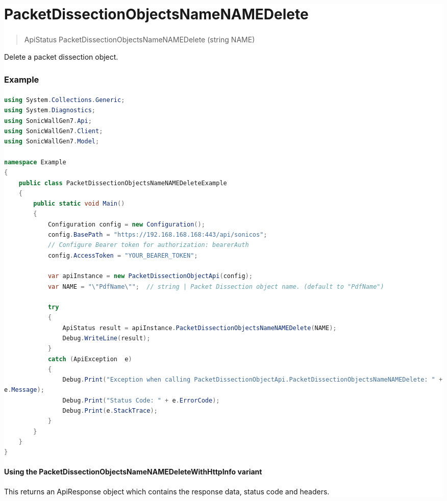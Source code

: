 <a id="packetdissectionobjectsnamenamedelete"></a>
# **PacketDissectionObjectsNameNAMEDelete**
> ApiStatus PacketDissectionObjectsNameNAMEDelete (string NAME)



Delete a packet dissection object.

### Example
```csharp
using System.Collections.Generic;
using System.Diagnostics;
using SonicWallGen7.Api;
using SonicWallGen7.Client;
using SonicWallGen7.Model;

namespace Example
{
    public class PacketDissectionObjectsNameNAMEDeleteExample
    {
        public static void Main()
        {
            Configuration config = new Configuration();
            config.BasePath = "https://192.168.168.168:443/api/sonicos";
            // Configure Bearer token for authorization: bearerAuth
            config.AccessToken = "YOUR_BEARER_TOKEN";

            var apiInstance = new PacketDissectionObjectApi(config);
            var NAME = "\"PdfName\"";  // string | Packet Dissection object name. (default to "PdfName")

            try
            {
                ApiStatus result = apiInstance.PacketDissectionObjectsNameNAMEDelete(NAME);
                Debug.WriteLine(result);
            }
            catch (ApiException  e)
            {
                Debug.Print("Exception when calling PacketDissectionObjectApi.PacketDissectionObjectsNameNAMEDelete: " + e.Message);
                Debug.Print("Status Code: " + e.ErrorCode);
                Debug.Print(e.StackTrace);
            }
        }
    }
}
```

#### Using the PacketDissectionObjectsNameNAMEDeleteWithHttpInfo variant
This returns an ApiResponse object which contains the response data, status code and headers.
